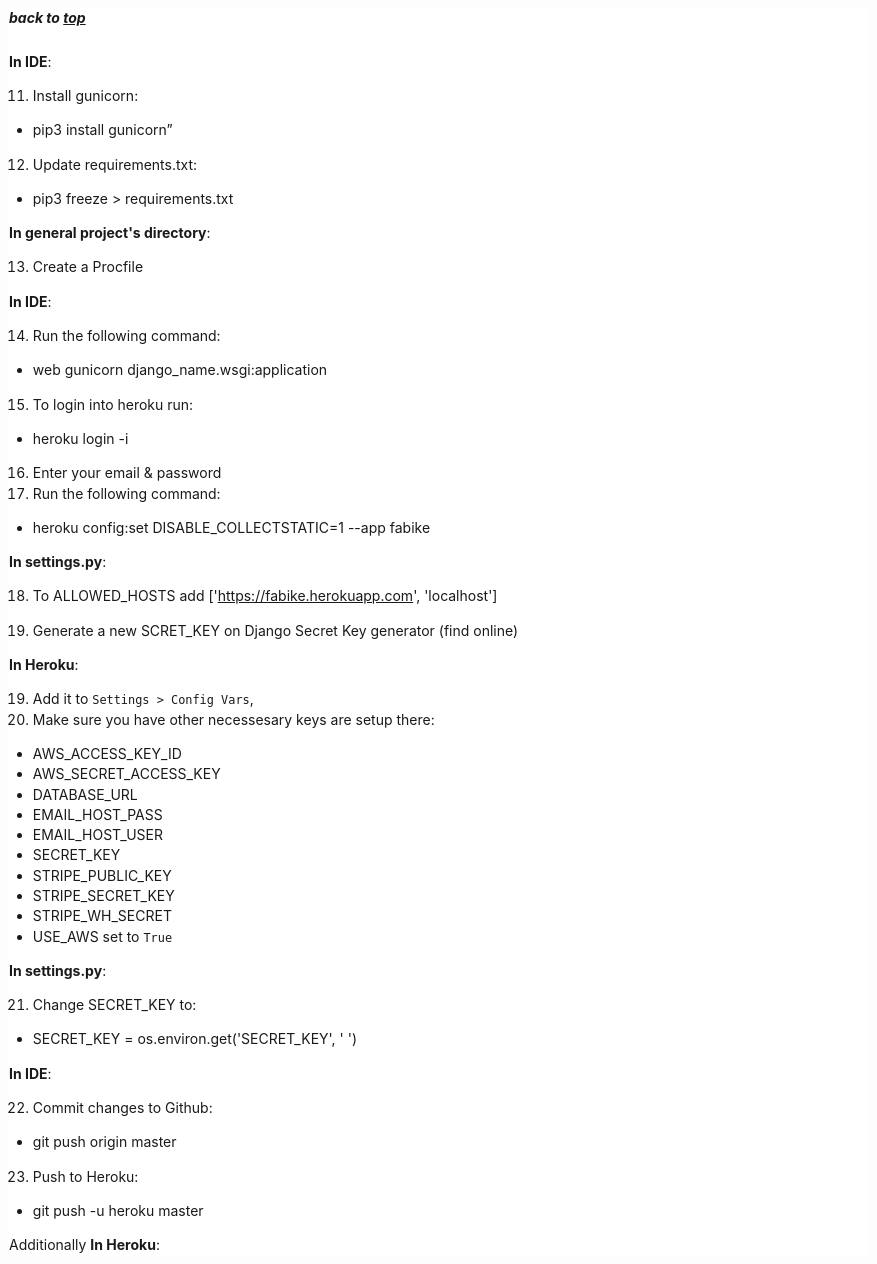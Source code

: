 ##### back to [top](#table-of-contents)

**In IDE**:

11. Install gunicorn:
- pip3 install gunicorn”
12. Update requirements.txt:
- pip3 freeze > requirements.txt

**In general project's directory**:

13. Create a Procfile

**In IDE**:

14. Run the following command:
- web gunicorn django_name.wsgi:application
15. To login into heroku run:
- heroku login -i
16. Enter your email & password
17. Run the following command:
- heroku config:set DISABLE_COLLECTSTATIC=1 --app fabike

**In settings.py**:

18. To ALLOWED_HOSTS add ['https://fabike.herokuapp.com', 'localhost']


19.	Generate a new SCRET_KEY on Django Secret Key generator (find online)

**In Heroku**:

19. Add it to `Settings > Config Vars`,
20. Make sure you have other necessesary keys are setup there:
* AWS_ACCESS_KEY_ID	
* AWS_SECRET_ACCESS_KEY
* DATABASE_URL
* EMAIL_HOST_PASS
* EMAIL_HOST_USER
* SECRET_KEY
* STRIPE_PUBLIC_KEY
* STRIPE_SECRET_KEY
* STRIPE_WH_SECRET
* USE_AWS set to `True`

**In settings.py**:

21. Change SECRET_KEY to:
- SECRET_KEY = os.environ.get('SECRET_KEY', ' ')

**In IDE**:

22. Commit changes to Github:
- git push origin master
23. Push to Heroku:
- git push -u heroku master

Additionally 
**In Heroku**:
